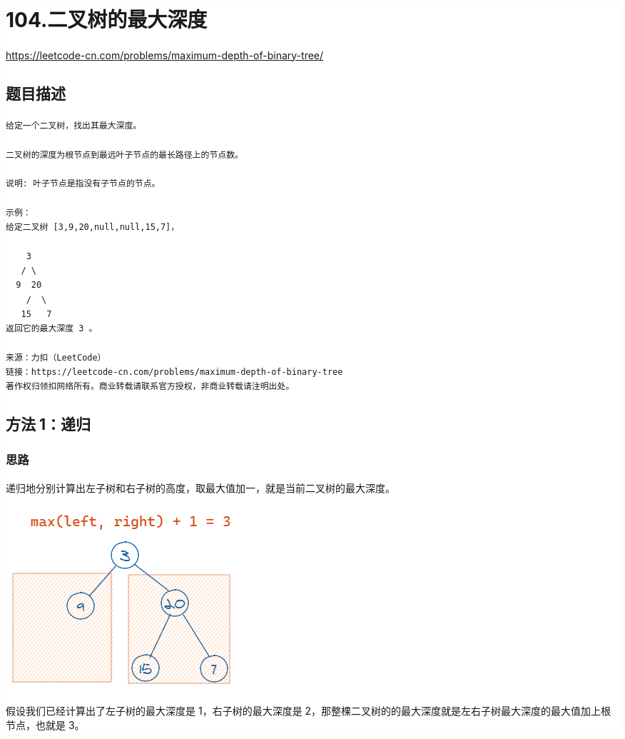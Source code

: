 # 104.二叉树的最大深度

https://leetcode-cn.com/problems/maximum-depth-of-binary-tree/

## 题目描述

```
给定一个二叉树，找出其最大深度。

二叉树的深度为根节点到最远叶子节点的最长路径上的节点数。

说明: 叶子节点是指没有子节点的节点。

示例：
给定二叉树 [3,9,20,null,null,15,7]，

    3
   / \
  9  20
    /  \
   15   7
返回它的最大深度 3 。

来源：力扣（LeetCode）
链接：https://leetcode-cn.com/problems/maximum-depth-of-binary-tree
著作权归领扣网络所有。商业转载请联系官方授权，非商业转载请注明出处。
```

## 方法 1：递归

### 思路

递归地分别计算出左子树和右子树的高度，取最大值加一，就是当前二叉树的最大深度。

![](../assets/maximum_length_of_a_binary_tree_0.png)

假设我们已经计算出了左子树的最大深度是 1，右子树的最大深度是 2，那整棵二叉树的的最大深度就是左右子树最大深度的最大值加上根节点，也就是 3。
